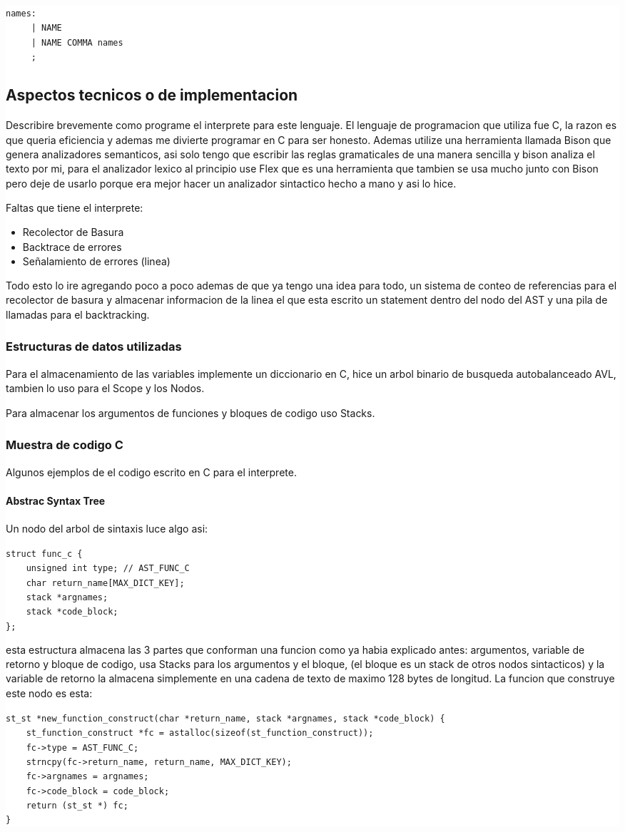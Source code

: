 	names:
	     | NAME
	     | NAME COMMA names
	     ;

## Aspectos tecnicos o de implementacion

Describire brevemente como programe el interprete para este lenguaje.
El lenguaje de programacion que utiliza fue C, la razon es que queria eficiencia y ademas me divierte programar en C para ser honesto. Ademas utilize una herramienta llamada Bison que genera analizadores semanticos, asi solo tengo que escribir las reglas gramaticales de una manera sencilla y bison analiza el texto por mi, para el analizador lexico al principio use Flex que es una herramienta que tambien se usa mucho junto con Bison pero deje de usarlo porque era mejor hacer un analizador sintactico hecho a mano y asi lo hice.

Faltas que tiene el interprete:

* Recolector de Basura
* Backtrace de errores
* Se&ntilde;alamiento de errores (linea)

Todo esto lo ire agregando poco a poco ademas de que ya tengo una idea para todo, un sistema de conteo de referencias para el recolector de basura y almacenar informacion de la linea el que esta escrito un statement dentro del nodo del AST y una pila de llamadas para el backtracking.

### Estructuras de datos utilizadas

Para el almacenamiento de las variables implemente un diccionario en C, hice un arbol binario de busqueda autobalanceado AVL, tambien lo uso para el Scope y los Nodos.

Para almacenar los argumentos de funciones y bloques de codigo uso Stacks.

### Muestra de codigo C

Algunos ejemplos de el codigo escrito en C para el interprete.

#### Abstrac Syntax Tree

Un nodo del arbol de sintaxis luce algo asi:
	
	struct func_c {
		unsigned int type; // AST_FUNC_C
		char return_name[MAX_DICT_KEY];
		stack *argnames;
		stack *code_block;
	};
	
esta estructura almacena las 3 partes que conforman una funcion como ya habia explicado antes: argumentos, variable de retorno y bloque de codigo, usa Stacks para los argumentos y el bloque, (el bloque es un stack de otros nodos sintacticos) y la variable de retorno la almacena simplemente en una cadena de texto de maximo 128 bytes de longitud.
La funcion que construye este nodo es esta:
	
	st_st *new_function_construct(char *return_name, stack *argnames, stack *code_block) {
		st_function_construct *fc = astalloc(sizeof(st_function_construct));
		fc->type = AST_FUNC_C;
		strncpy(fc->return_name, return_name, MAX_DICT_KEY);
		fc->argnames = argnames;
		fc->code_block = code_block;
		return (st_st *) fc;
	}
	